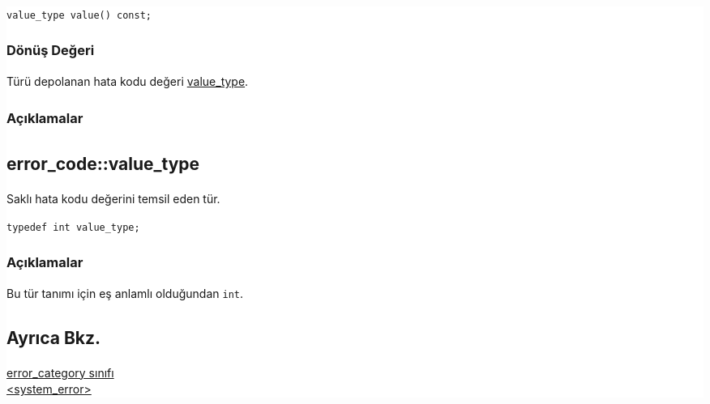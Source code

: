 ```
value_type value() const;
```  
  
### <a name="return-value"></a>Dönüş Değeri  
 Türü depolanan hata kodu değeri [value_type](#value_type).  
  
### <a name="remarks"></a>Açıklamalar  
  
##  <a name="value_type"></a>error_code::value_type  
 Saklı hata kodu değerini temsil eden tür.  
  
```
typedef int value_type;
```  
  
### <a name="remarks"></a>Açıklamalar  
 Bu tür tanımı için eş anlamlı olduğundan `int`.  
  
## <a name="see-also"></a>Ayrıca Bkz.  
 [error_category sınıfı](../standard-library/error-category-class.md)   
 [<system_error>](../standard-library/system-error.md)



